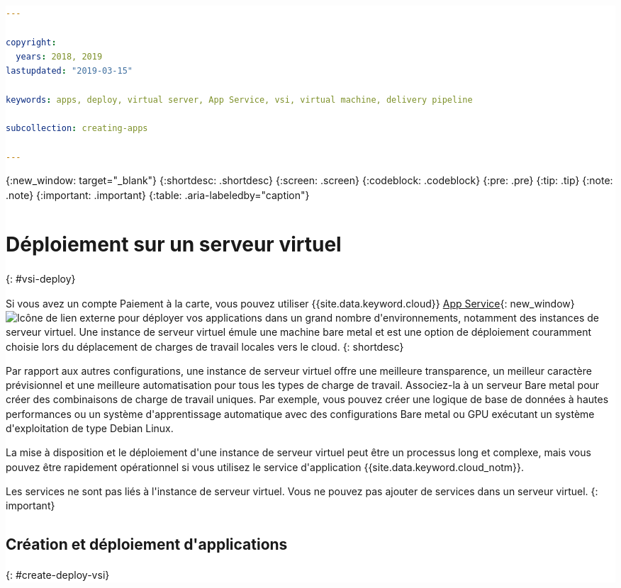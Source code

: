 ```yaml
---

copyright:
  years: 2018, 2019
lastupdated: "2019-03-15"

keywords: apps, deploy, virtual server, App Service, vsi, virtual machine, delivery pipeline

subcollection: creating-apps

---
```


{:new_window: target="_blank"}
{:shortdesc: .shortdesc}
{:screen: .screen}
{:codeblock: .codeblock}
{:pre: .pre}
{:tip: .tip}
{:note: .note}
{:important: .important}
{:table: .aria-labeledby="caption"}

# Déploiement sur un serveur virtuel
{: #vsi-deploy}

Si vous avez un compte Paiement à la carte, vous pouvez utiliser {{site.data.keyword.cloud}} [App Service](https://{DomainName}/developer/appservice/starter-kits){: new_window} ![Icône de lien externe](../icons/launch-glyph.svg "Icône de lien externe")  pour déployer vos applications dans un grand nombre d'environnements, notamment des instances de serveur virtuel. Une instance de serveur virtuel émule une machine bare metal et est une option de déploiement couramment choisie lors du déplacement de charges de travail locales vers le cloud.
{: shortdesc}

Par rapport aux autres configurations, une instance de serveur virtuel offre une meilleure transparence, un meilleur caractère prévisionnel et une meilleure automatisation pour tous les types de charge de travail. Associez-la à un serveur Bare metal pour créer des combinaisons de charge de travail uniques. Par exemple, vous pouvez créer une logique de base de données à hautes performances ou un système d'apprentissage automatique avec des configurations Bare metal ou GPU exécutant un système d'exploitation de type Debian Linux.

La mise à disposition et le déploiement d'une instance de serveur virtuel peut être un processus long et complexe, mais vous pouvez être rapidement opérationnel si vous utilisez le service d'application {{site.data.keyword.cloud_notm}}.

Les services ne sont pas liés à l'instance de serveur virtuel. Vous ne pouvez pas ajouter de services dans un serveur virtuel.
{: important}

## Création et déploiement d'applications
{: #create-deploy-vsi}

